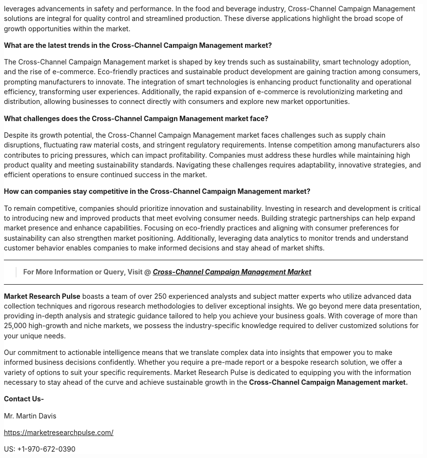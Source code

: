 leverages advancements in safety and performance. In the food and beverage industry, Cross-Channel Campaign Management solutions are integral for quality control and streamlined production. These diverse applications highlight the broad scope of growth opportunities within the market.</p><p><strong>What are the latest trends in the Cross-Channel Campaign Management market?</strong></p><p>The Cross-Channel Campaign Management market is shaped by key trends such as sustainability, smart technology adoption, and the rise of e-commerce. Eco-friendly practices and sustainable product development are gaining traction among consumers, prompting manufacturers to innovate. The integration of smart technologies is enhancing product functionality and operational efficiency, transforming user experiences. Additionally, the rapid expansion of e-commerce is revolutionizing marketing and distribution, allowing businesses to connect directly with consumers and explore new market opportunities.</p><p><strong>What challenges does the Cross-Channel Campaign Management market face?</strong></p><p>Despite its growth potential, the Cross-Channel Campaign Management market faces challenges such as supply chain disruptions, fluctuating raw material costs, and stringent regulatory requirements. Intense competition among manufacturers also contributes to pricing pressures, which can impact profitability. Companies must address these hurdles while maintaining high product quality and meeting sustainability standards. Navigating these challenges requires adaptability, innovative strategies, and efficient operations to ensure continued success in the market.</p><p><strong>How can companies stay competitive in the Cross-Channel Campaign Management market?</strong></p><p>To remain competitive, companies should prioritize innovation and sustainability. Investing in research and development is critical to introducing new and improved products that meet evolving consumer needs. Building strategic partnerships can help expand market presence and enhance capabilities. Focusing on eco-friendly practices and aligning with consumer preferences for sustainability can also strengthen market positioning. Additionally, leveraging data analytics to monitor trends and understand customer behavior enables companies to make informed decisions and stay ahead of market shifts.</p><hr /><blockquote><p><strong>For More Information or Query, Visit @&nbsp;<em><a href="https://marketresearchpulse.com/report/89889/cross-channel-campaign-management-market?utm_source=Linkedin&utm_medium=0114">Cross-Channel Campaign Management Market</a></em></strong></p></blockquote><hr /><p><strong>Market Research Pulse</strong> boasts a team of over 250 experienced analysts and subject matter experts who utilize advanced data collection techniques and rigorous research methodologies to deliver exceptional insights. We go beyond mere data presentation, providing in-depth analysis and strategic guidance tailored to help you achieve your business goals. With coverage of more than 25,000 high-growth and niche markets, we possess the industry-specific knowledge required to deliver customized solutions for your unique needs.</p><p>Our commitment to actionable intelligence means that we translate complex data into insights that empower you to make informed business decisions confidently. Whether you require a pre-made report or a bespoke research solution, we offer a variety of options to suit your specific requirements. Market Research Pulse is dedicated to equipping you with the information necessary to stay ahead of the curve and achieve sustainable growth in the <strong>Cross-Channel Campaign Management market.</strong></p><p><strong>Contact Us-</strong></p><p>Mr. Martin Davis</p><p>https://marketresearchpulse.com/</p><p>US: +1-970-672-0390</p>

